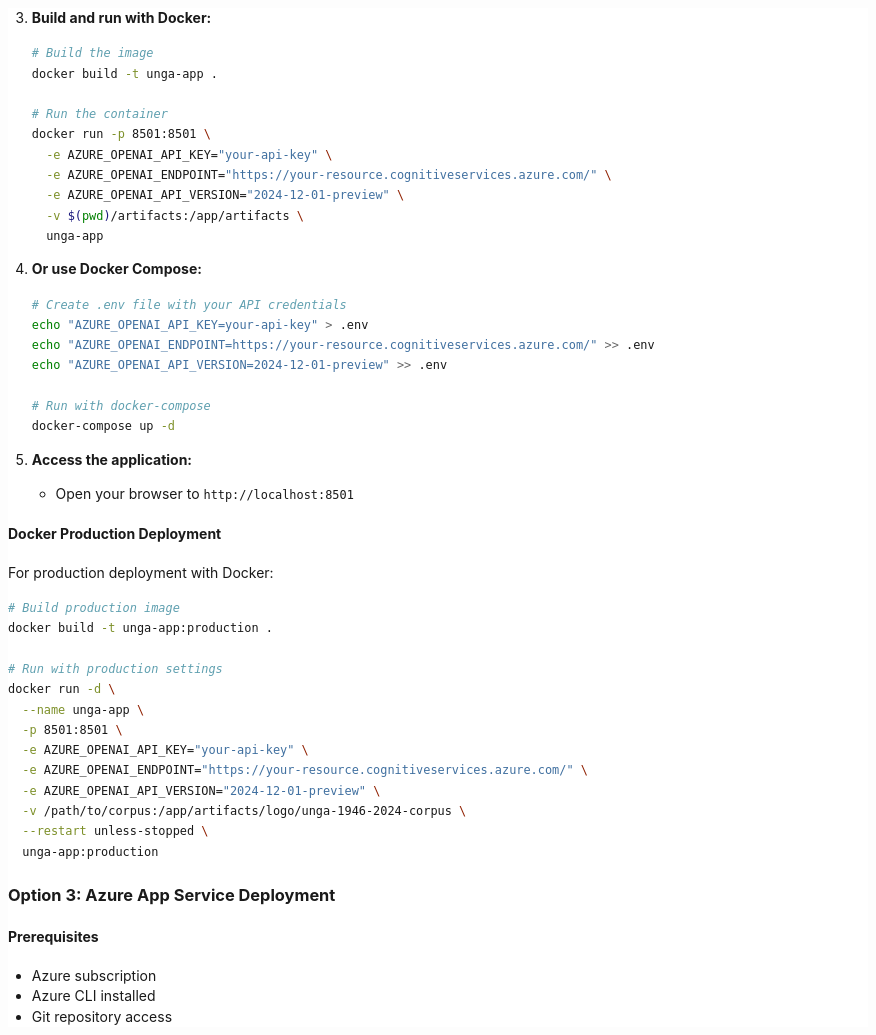 3. **Build and run with Docker:**
   ```bash
   # Build the image
   docker build -t unga-app .
   
   # Run the container
   docker run -p 8501:8501 \
     -e AZURE_OPENAI_API_KEY="your-api-key" \
     -e AZURE_OPENAI_ENDPOINT="https://your-resource.cognitiveservices.azure.com/" \
     -e AZURE_OPENAI_API_VERSION="2024-12-01-preview" \
     -v $(pwd)/artifacts:/app/artifacts \
     unga-app
   ```

4. **Or use Docker Compose:**
   ```bash
   # Create .env file with your API credentials
   echo "AZURE_OPENAI_API_KEY=your-api-key" > .env
   echo "AZURE_OPENAI_ENDPOINT=https://your-resource.cognitiveservices.azure.com/" >> .env
   echo "AZURE_OPENAI_API_VERSION=2024-12-01-preview" >> .env
   
   # Run with docker-compose
   docker-compose up -d
   ```

5. **Access the application:**
   - Open your browser to `http://localhost:8501`

#### Docker Production Deployment

For production deployment with Docker:

```bash
# Build production image
docker build -t unga-app:production .

# Run with production settings
docker run -d \
  --name unga-app \
  -p 8501:8501 \
  -e AZURE_OPENAI_API_KEY="your-api-key" \
  -e AZURE_OPENAI_ENDPOINT="https://your-resource.cognitiveservices.azure.com/" \
  -e AZURE_OPENAI_API_VERSION="2024-12-01-preview" \
  -v /path/to/corpus:/app/artifacts/logo/unga-1946-2024-corpus \
  --restart unless-stopped \
  unga-app:production
```

### Option 3: Azure App Service Deployment

#### Prerequisites
- Azure subscription
- Azure CLI installed
- Git repository access
